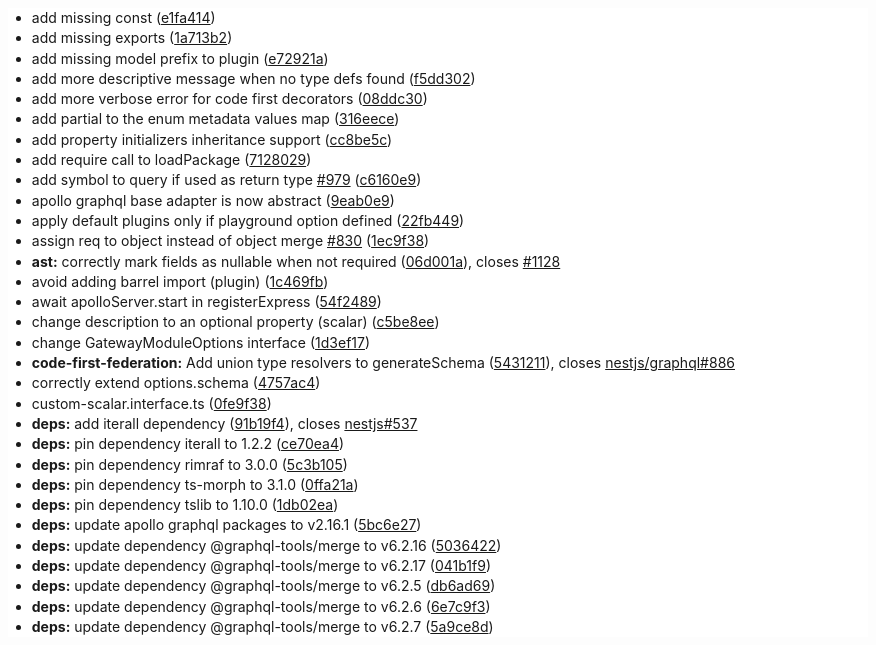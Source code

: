 * add missing const ([e1fa414](https://github.com/nestjs/graphql/commit/e1fa414c85d995a4757bbb1662e0802aac38c283))
* add missing exports ([1a713b2](https://github.com/nestjs/graphql/commit/1a713b24b733d9657d6d708aba483a9562deb9f3))
* add missing model prefix to plugin ([e72921a](https://github.com/nestjs/graphql/commit/e72921a889173e942272afefb0536705b1ffc73f))
* add more descriptive message when no type defs found ([f5dd302](https://github.com/nestjs/graphql/commit/f5dd30270bea3fb9a976bcb4506c764e4e548aa1))
* add more verbose error for code first decorators ([08ddc30](https://github.com/nestjs/graphql/commit/08ddc30b0b97ae108f3ce6f811fafa61bdc5ae64))
* add partial to the enum metadata values map ([316eece](https://github.com/nestjs/graphql/commit/316eece636e80aa3ccfcc6ec4f7489b9a2f47a8a))
* add property initializers inheritance support ([cc8be5c](https://github.com/nestjs/graphql/commit/cc8be5c3493b2c1757923ab0663376848da25958))
* add require call to loadPackage ([7128029](https://github.com/nestjs/graphql/commit/7128029c4e271535ca2a2e871a5c88b114c473a1))
* add symbol to query if used as return type [#979](https://github.com/nestjs/graphql/issues/979) ([c6160e9](https://github.com/nestjs/graphql/commit/c6160e90cd1142e8dc9de8904ee45493ae4e2172))
* apollo graphql base adapter is now abstract ([9eab0e9](https://github.com/nestjs/graphql/commit/9eab0e920f16bfca920193c436f1458516869478))
* apply default plugins only if playground option defined ([22fb449](https://github.com/nestjs/graphql/commit/22fb449124d5eb94faf7a36743d3087408d6b7d6))
* assign req to object instead of object merge [#830](https://github.com/nestjs/graphql/issues/830) ([1ec9f38](https://github.com/nestjs/graphql/commit/1ec9f38936d05fc98fd13b7fca30cf4042ef303e))
* **ast:** correctly mark fields as nullable when not required ([06d001a](https://github.com/nestjs/graphql/commit/06d001ae2cf7798d9cbee0b28601c9dd86b6638c)), closes [#1128](https://github.com/nestjs/graphql/issues/1128)
* avoid adding barrel import (plugin) ([1c469fb](https://github.com/nestjs/graphql/commit/1c469fbc970bf0d0b50ccfffab1fe4c02abfebfe))
* await apolloServer.start in registerExpress ([54f2489](https://github.com/nestjs/graphql/commit/54f2489adbdd8622b2ffec1c95373d980b4c2ac5))
* change description to an optional property (scalar) ([c5be8ee](https://github.com/nestjs/graphql/commit/c5be8ee3f081c2d1113579092ed5c4bb4fa6ce79))
* change GatewayModuleOptions interface ([1d3ef17](https://github.com/nestjs/graphql/commit/1d3ef174f819097fb4fbc64ba6b636f93c3f31a3))
* **code-first-federation:** Add union type resolvers to generateSchema ([5431211](https://github.com/nestjs/graphql/commit/5431211b27ec1dd70b6792dbc7c79453f72a8c43)), closes [nestjs/graphql#886](https://github.com/nestjs/graphql/issues/886)
* correctly extend options.schema ([4757ac4](https://github.com/nestjs/graphql/commit/4757ac402282c84115adabf18913f652393f3074))
* custom-scalar.interface.ts ([0fe9f38](https://github.com/nestjs/graphql/commit/0fe9f38e52a1a6f4405b8b995777948b68fc6efa))
* **deps:** add iterall dependency ([91b19f4](https://github.com/nestjs/graphql/commit/91b19f4467e7e7ec223b017436c2667179cb1bb5)), closes [nestjs#537](https://github.com/nestjs/issues/537)
* **deps:** pin dependency iterall to 1.2.2 ([ce70ea4](https://github.com/nestjs/graphql/commit/ce70ea469efd35f47db49cc01b4585a585bb2d07))
* **deps:** pin dependency rimraf to 3.0.0 ([5c3b105](https://github.com/nestjs/graphql/commit/5c3b105e20b1ce0a836fc821fe386c3de79da7ee))
* **deps:** pin dependency ts-morph to 3.1.0 ([0ffa21a](https://github.com/nestjs/graphql/commit/0ffa21aeb579b11a3947cb86a8ab3ff0344d4709))
* **deps:** pin dependency tslib to 1.10.0 ([1db02ea](https://github.com/nestjs/graphql/commit/1db02ea9d29453404198f4bce7809a81fd34b759))
* **deps:** update apollo graphql packages to v2.16.1 ([5bc6e27](https://github.com/nestjs/graphql/commit/5bc6e27ad77208efbd4a1f6ef9a00d1baa1bd66a))
* **deps:** update dependency @graphql-tools/merge to v6.2.16 ([5036422](https://github.com/nestjs/graphql/commit/5036422fbbd78ec0b71e3ad9c144062db68ce0e8))
* **deps:** update dependency @graphql-tools/merge to v6.2.17 ([041b1f9](https://github.com/nestjs/graphql/commit/041b1f93d832d62d937fb0fbc79aaf9aa6d586e0))
* **deps:** update dependency @graphql-tools/merge to v6.2.5 ([db6ad69](https://github.com/nestjs/graphql/commit/db6ad69e406721d22535fd4621b1dd357d9db7fb))
* **deps:** update dependency @graphql-tools/merge to v6.2.6 ([6e7c9f3](https://github.com/nestjs/graphql/commit/6e7c9f3799bcd423ac5e772dcdd276c8b07c028c))
* **deps:** update dependency @graphql-tools/merge to v6.2.7 ([5a9ce8d](https://github.com/nestjs/graphql/commit/5a9ce8d24eec2680889f68323d6ea2632a47d769))